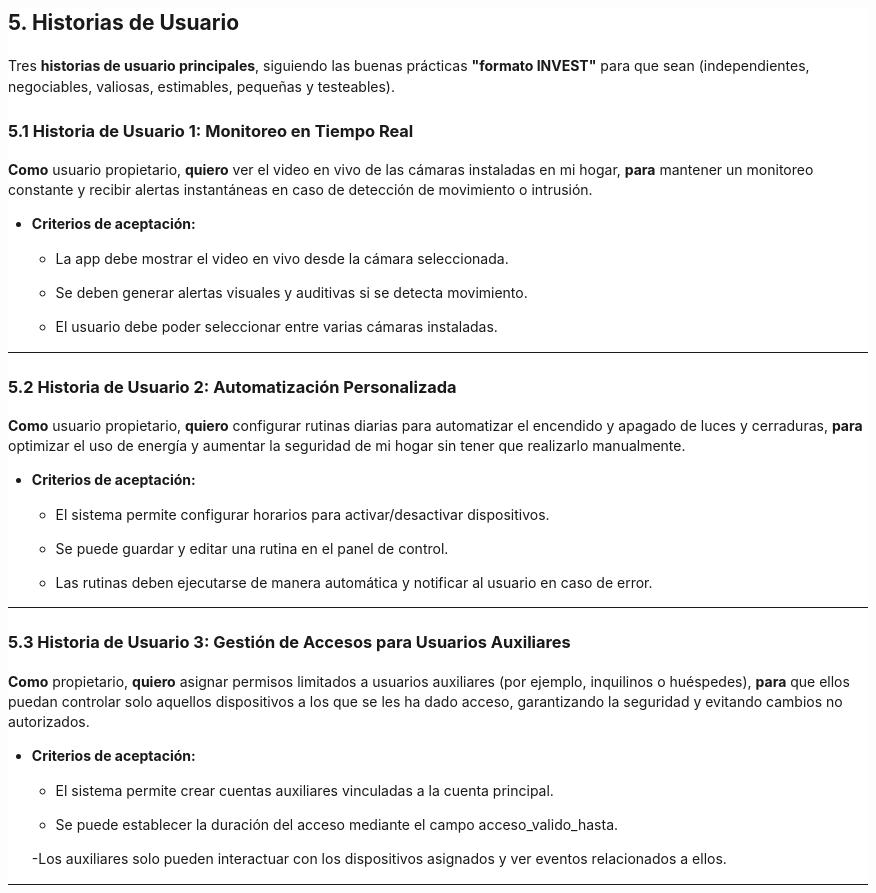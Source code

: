 ## 5. Historias de Usuario
Tres **historias de usuario principales**, siguiendo las buenas prácticas **"formato INVEST"** para que sean (independientes, negociables, valiosas, estimables, pequeñas y testeables).

### 5.1 **Historia de Usuario 1**: Monitoreo en Tiempo Real
**Como** usuario propietario,
**quiero** ver el video en vivo de las cámaras instaladas en mi hogar,
**para** mantener un monitoreo constante y recibir alertas instantáneas en caso de detección de movimiento o intrusión.

- **Criterios de aceptación:**

	- La app debe mostrar el video en vivo desde la cámara seleccionada.

	- Se deben generar alertas visuales y auditivas si se detecta movimiento.

	- El usuario debe poder seleccionar entre varias cámaras instaladas.
	
---

### 5.2 **Historia de Usuario 2**: Automatización Personalizada
**Como** usuario propietario,
**quiero** configurar rutinas diarias para automatizar el encendido y apagado de luces y cerraduras,
**para** optimizar el uso de energía y aumentar la seguridad de mi hogar sin tener que realizarlo manualmente.

- **Criterios de aceptación:**

	- El sistema permite configurar horarios para activar/desactivar dispositivos.

	- Se puede guardar y editar una rutina en el panel de control.

	- Las rutinas deben ejecutarse de manera automática y notificar al usuario en caso de error.
	
---

### 5.3 **Historia de Usuario 3**: Gestión de Accesos para Usuarios Auxiliares
**Como** propietario,
**quiero** asignar permisos limitados a usuarios auxiliares (por ejemplo, inquilinos o huéspedes),
**para** que ellos puedan controlar solo aquellos dispositivos a los que se les ha dado acceso, garantizando la seguridad y evitando cambios no autorizados.

- **Criterios de aceptación:**

	- El sistema permite crear cuentas auxiliares vinculadas a la cuenta principal.

	- Se puede establecer la duración del acceso mediante el campo acceso_valido_hasta.

	-Los auxiliares solo pueden interactuar con los dispositivos asignados y ver eventos relacionados a ellos.
---
